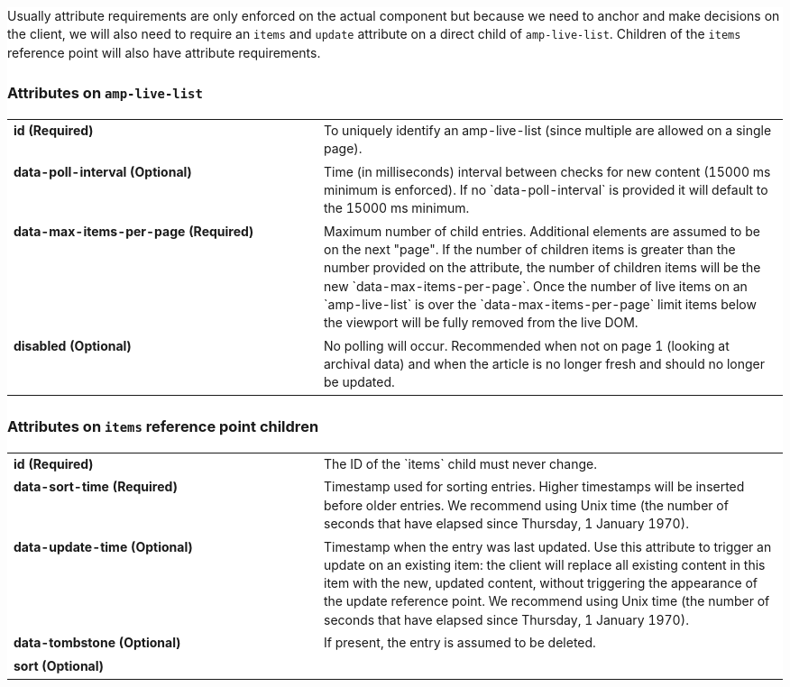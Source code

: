 Usually attribute requirements are only enforced on the actual component but
because we need to anchor and make decisions on the client, we will also need
to require an `items` and `update` attribute on a direct child of
`amp-live-list`. Children of the `items` reference point will also have
attribute requirements.

### Attributes on `amp-live-list`

<table>
  <tr>
    <td width="40%"><strong>id (Required)</strong></td>
    <td>To uniquely identify an amp-live-list (since multiple are allowed on a single
    page).</td>
  </tr>
  <tr>
    <td width="40%"><strong>data-poll-interval (Optional)</strong></td>
    <td>Time (in milliseconds) interval between checks for new content (15000 ms minimum is
    enforced). If no `data-poll-interval` is provided it will default to the 15000 ms
    minimum.</td>
  </tr>
  <tr>
    <td width="40%"><strong>data-max-items-per-page (Required)</strong></td>
    <td>Maximum number of child entries. Additional elements are assumed to be on the
    next "page". If the number of children items is greater than the number
    provided on the attribute, the number of children items will be the new
    `data-max-items-per-page`.
    Once the number of live items on an `amp-live-list` is over the
    `data-max-items-per-page` limit items below the viewport will be fully
    removed from the live DOM.</td>
  </tr>
  <tr>
    <td width="40%"><strong>disabled (Optional)</strong></td>
    <td>No polling will occur. Recommended when not on page 1 (looking at archival data)
    and when the article is no longer fresh and should no longer be updated.</td>
  </tr>
</table>

### Attributes on `items` reference point children

<table>
  <tr>
    <td width="40%"><strong>id (Required)</strong></td>
    <td>The ID of the `items` child must never change.</td>
  </tr>
  <tr>
    <td width="40%"><strong>data-sort-time (Required)</strong></td>
    <td>Timestamp used for sorting entries. Higher timestamps will be
    inserted before older entries. We recommend using Unix time (the number of
    seconds that have elapsed since Thursday, 1 January 1970).</td>
  </tr>
  <tr>
    <td width="40%"><strong>data-update-time (Optional)</strong></td>
    <td>Timestamp when the entry was last updated.  Use this attribute to trigger an
    update on an existing item: the client will replace all existing content in
    this item with the new, updated content, without triggering the appearance of
    the update reference point. We recommend using Unix time (the number of seconds
    that have elapsed since Thursday, 1 January 1970).</td>
  </tr>
  <tr>
    <td width="40%"><strong>data-tombstone (Optional)</strong></td>
    <td>If present, the entry is assumed to be deleted.</td>
  </tr>
  <tr>
    <td width="40%"><strong>sort (Optional)</strong></td>